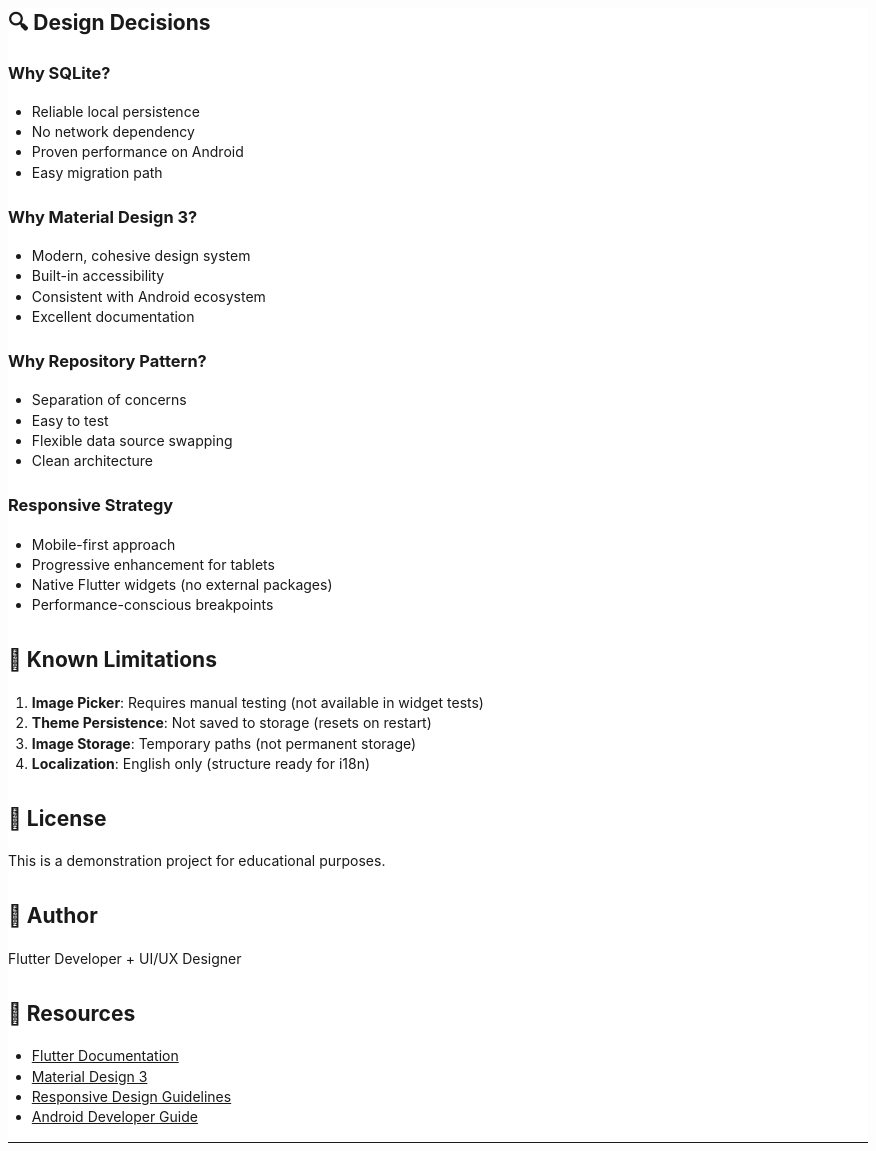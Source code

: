 ## 🔍 Design Decisions

### Why SQLite?

- Reliable local persistence
- No network dependency
- Proven performance on Android
- Easy migration path

### Why Material Design 3?

- Modern, cohesive design system
- Built-in accessibility
- Consistent with Android ecosystem
- Excellent documentation

### Why Repository Pattern?

- Separation of concerns
- Easy to test
- Flexible data source swapping
- Clean architecture

### Responsive Strategy

- Mobile-first approach
- Progressive enhancement for tablets
- Native Flutter widgets (no external packages)
- Performance-conscious breakpoints

## 🐛 Known Limitations

1. **Image Picker**: Requires manual testing (not available in widget tests)
2. **Theme Persistence**: Not saved to storage (resets on restart)
3. **Image Storage**: Temporary paths (not permanent storage)
4. **Localization**: English only (structure ready for i18n)

## 📄 License

This is a demonstration project for educational purposes.

## 👥 Author

Flutter Developer + UI/UX Designer

## 🔗 Resources

- [Flutter Documentation](https://docs.flutter.dev/)
- [Material Design 3](https://m3.material.io/)
- [Responsive Design Guidelines](https://material.io/design/layout/responsive-layout-grid.html)
- [Android Developer Guide](https://developer.android.com/)

---